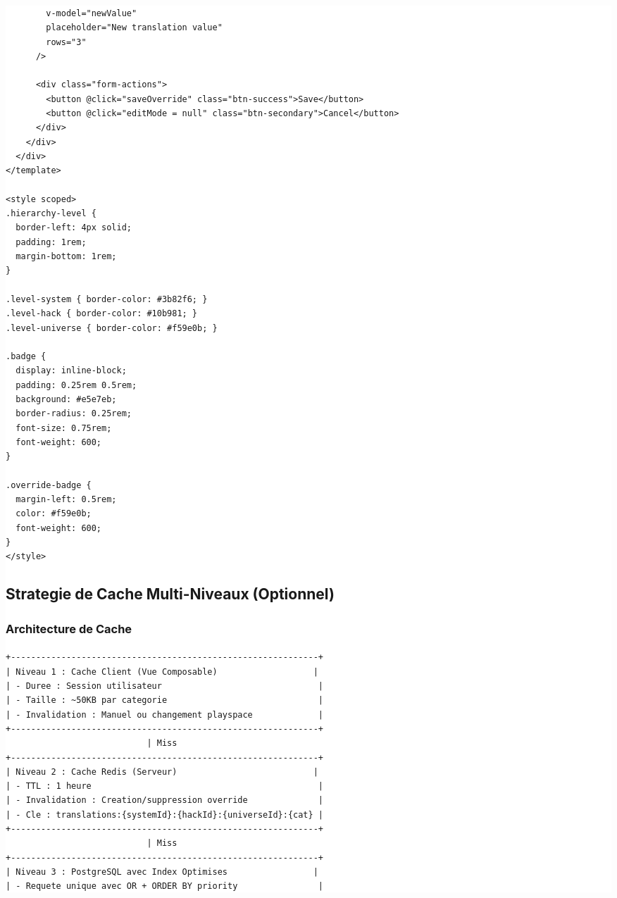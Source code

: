 ```vue
        v-model="newValue"
        placeholder="New translation value"
        rows="3"
      />

      <div class="form-actions">
        <button @click="saveOverride" class="btn-success">Save</button>
        <button @click="editMode = null" class="btn-secondary">Cancel</button>
      </div>
    </div>
  </div>
</template>

<style scoped>
.hierarchy-level {
  border-left: 4px solid;
  padding: 1rem;
  margin-bottom: 1rem;
}

.level-system { border-color: #3b82f6; }
.level-hack { border-color: #10b981; }
.level-universe { border-color: #f59e0b; }

.badge {
  display: inline-block;
  padding: 0.25rem 0.5rem;
  background: #e5e7eb;
  border-radius: 0.25rem;
  font-size: 0.75rem;
  font-weight: 600;
}

.override-badge {
  margin-left: 0.5rem;
  color: #f59e0b;
  font-weight: 600;
}
</style>
```

## Strategie de Cache Multi-Niveaux (Optionnel)

### Architecture de Cache

```
+-------------------------------------------------------------+
| Niveau 1 : Cache Client (Vue Composable)                   |
| - Duree : Session utilisateur                               |
| - Taille : ~50KB par categorie                              |
| - Invalidation : Manuel ou changement playspace             |
+-------------------------------------------------------------+
                            | Miss
+-------------------------------------------------------------+
| Niveau 2 : Cache Redis (Serveur)                           |
| - TTL : 1 heure                                             |
| - Invalidation : Creation/suppression override              |
| - Cle : translations:{systemId}:{hackId}:{universeId}:{cat} |
+-------------------------------------------------------------+
                            | Miss
+-------------------------------------------------------------+
| Niveau 3 : PostgreSQL avec Index Optimises                 |
| - Requete unique avec OR + ORDER BY priority                |
```